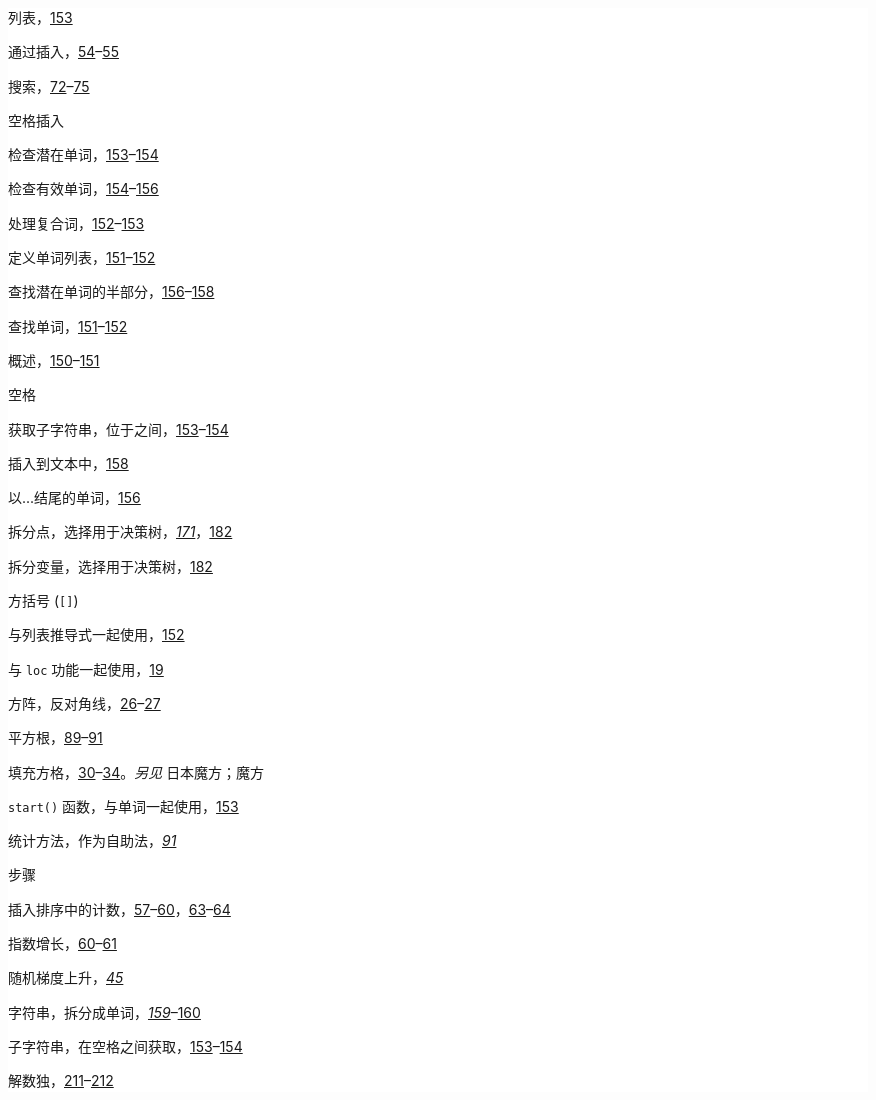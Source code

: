 列表，[153](c08.xhtml#Page_153)

通过插入，[54](c04.xhtml#Page_54)–[55](c04.xhtml#Page_55)

搜索，[72](c04.xhtml#Page_72)–[75](c04.xhtml#Page_75)

空格插入

检查潜在单词，[153](c08.xhtml#Page_153)–[154](c08.xhtml#Page_154)

检查有效单词，[154](c08.xhtml#Page_154)–[156](c08.xhtml#Page_156)

处理复合词，[152](c08.xhtml#Page_152)–[153](c08.xhtml#Page_153)

定义单词列表，[151](c08.xhtml#Page_151)–[152](c08.xhtml#Page_152)

查找潜在单词的半部分，[156](c08.xhtml#Page_156)–[158](c08.xhtml#Page_158)

查找单词，[151](c08.xhtml#Page_151)–[152](c08.xhtml#Page_152)

概述，[150](c08.xhtml#Page_150)–[151](c08.xhtml#Page_151)

空格

获取子字符串，位于之间，[153](c08.xhtml#Page_153)–[154](c08.xhtml#Page_154)

插入到文本中，[158](c08.xhtml#Page_158)

以...结尾的单词，[156](c08.xhtml#Page_156)

拆分点，选择用于决策树，*[171](c09.xhtml#Page_171)*，[182](c09.xhtml#Page_182)

拆分变量，选择用于决策树，[182](c09.xhtml#Page_182)

方括号 (`[]`)

与列表推导式一起使用，[152](c08.xhtml#Page_152)

与 `loc` 功能一起使用，[19](c02.xhtml#Page_19)

方阵，反对角线，[26](c02.xhtml#Page_26)–[27](c02.xhtml#Page_27)

平方根，[89](c05.xhtml#Page_89)–[91](c05.xhtml#Page_91)

填充方格，[30](c02.xhtml#Page_30)–[34](c02.xhtml#Page_34)。*另见* 日本魔方；魔方

`start()` 函数，与单词一起使用，[153](c08.xhtml#Page_153)

统计方法，作为自助法，*[91](c05.xhtml#Page_91)*

步骤

插入排序中的计数，[57](c04.xhtml#Page_57)–[60](c04.xhtml#Page_60)，[63](c04.xhtml#Page_63)–[64](c04.xhtml#Page_64)

指数增长，[60](c04.xhtml#Page_60)–[61](c04.xhtml#Page_61)

随机梯度上升，*[45](c03.xhtml#Page_45)*

字符串，拆分成单词，*[159](c08.xhtml#Page_159)*–[160](c08.xhtml#Page_160)

子字符串，在空格之间获取，[153](c08.xhtml#Page_153)–[154](c08.xhtml#Page_154)

解数独，[211](c11.xhtml#Page_211)–[212](c11.xhtml#Page_212)
